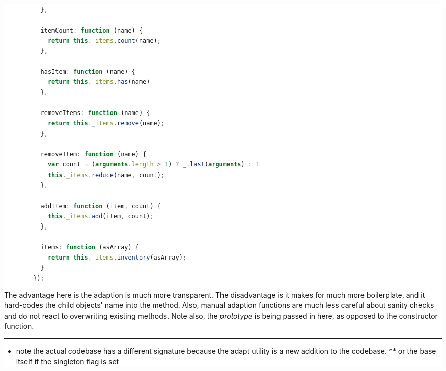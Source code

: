 ``` javascript
          },

          itemCount: function (name) {
            return this._items.count(name);
          },

          hasItem: function (name) {
            return this._items.has(name)
          },

          removeItems: function (name) {
            return this._items.remove(name);
          },

          removeItem: function (name) {
            var count = (arguments.length > 1) ? _.last(arguments) : 1
            this._items.reduce(name, count);
          },

          addItem: function (item, count) {
            this._items.add(item, count);
          },

          items: function (asArray) {
            return this._items.inventory(asArray);
          }
        });

```

The advantage here is the adaption is much more transparent. The disadvantage is it makes for much more boilerplate, and it hard-codes the child objects' name into the method. Also, manual adaption functions are much less careful about sanity checks and do not react to overwriting existing methods. Note also, the *prototype* is being passed in here, as opposed to the constructor function.

----------

* note the actual codebase has a different signature because the adapt utility is a new addition to the codebase.
** or the base itself if the singleton flag is set